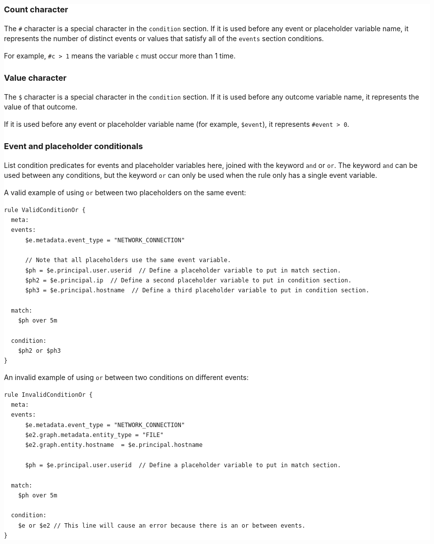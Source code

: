 ### Count character

The `#` character is a special character in the `condition` section. If it is
used before any event or placeholder variable name, it represents the number of
distinct events or values that satisfy all of the `events` section conditions.

For example, `#c > 1` means the variable `c` must occur more than 1 time.

### Value character

The `$` character is a special character in the `condition` section. If it is
used before any outcome variable name, it represents the value of that outcome.

If it is used before any event or placeholder variable name (for example,
`$event`), it represents `#event > 0`.

### Event and placeholder conditionals

List condition predicates for events and placeholder variables here, joined
with the keyword `and` or `or`. The keyword `and` can be used between any
conditions, but the keyword `or` can only be used when the rule only has a
single event variable.

A valid example of using `or` between two placeholders on the same event:

```
rule ValidConditionOr {
  meta:
  events:
      $e.metadata.event_type = "NETWORK_CONNECTION"

      // Note that all placeholders use the same event variable.
      $ph = $e.principal.user.userid  // Define a placeholder variable to put in match section.
      $ph2 = $e.principal.ip  // Define a second placeholder variable to put in condition section.
      $ph3 = $e.principal.hostname  // Define a third placeholder variable to put in condition section.

  match:
    $ph over 5m

  condition:
    $ph2 or $ph3
}

```

An invalid example of using `or` between two conditions on different events:

```
rule InvalidConditionOr {
  meta:
  events:
      $e.metadata.event_type = "NETWORK_CONNECTION"
      $e2.graph.metadata.entity_type = "FILE"
      $e2.graph.entity.hostname  = $e.principal.hostname

      $ph = $e.principal.user.userid  // Define a placeholder variable to put in match section.

  match:
    $ph over 5m

  condition:
    $e or $e2 // This line will cause an error because there is an or between events.
}

```
